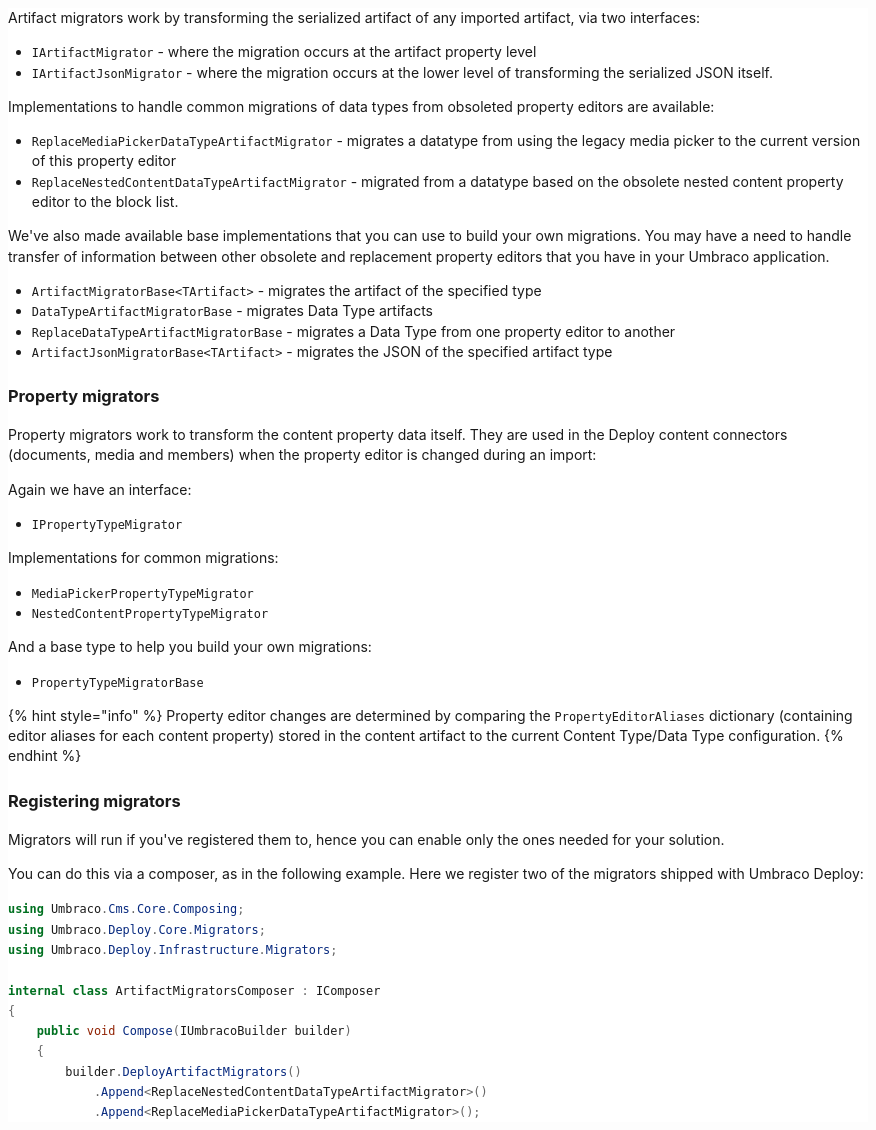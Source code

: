 Artifact migrators work by transforming the serialized artifact of any imported artifact, via two interfaces:

* `IArtifactMigrator` - where the migration occurs at the artifact property level
* `IArtifactJsonMigrator` - where the migration occurs at the lower level of transforming the serialized JSON itself.

Implementations to handle common migrations of data types from obsoleted property editors are available:

* `ReplaceMediaPickerDataTypeArtifactMigrator` - migrates a datatype from using the legacy media picker to the current version of this property editor
* `ReplaceNestedContentDataTypeArtifactMigrator` - migrated from a datatype based on the obsolete nested content property editor to the block list.

We've also made available base implementations that you can use to build your own migrations. You may have a need to handle transfer of information between other obsolete and replacement property editors that you have in your Umbraco application.

* `ArtifactMigratorBase<TArtifact>` - migrates the artifact of the specified type
* `DataTypeArtifactMigratorBase` - migrates Data Type artifacts
* `ReplaceDataTypeArtifactMigratorBase` - migrates a Data Type from one property editor to another
* `ArtifactJsonMigratorBase<TArtifact>` - migrates the JSON of the specified artifact type

### Property migrators

Property migrators work to transform the content property data itself. They are used in the Deploy content connectors (documents, media and members) when the property editor is changed during an import:

Again we have an interface:

* `IPropertyTypeMigrator`

Implementations for common migrations:

* `MediaPickerPropertyTypeMigrator`
* `NestedContentPropertyTypeMigrator`

And a base type to help you build your own migrations:

* `PropertyTypeMigratorBase`

{% hint style="info" %}
Property editor changes are determined by comparing the `PropertyEditorAliases` dictionary (containing editor aliases for each content property) stored in the content artifact to the current Content Type/Data Type configuration.
{% endhint %}

### Registering migrators

Migrators will run if you've registered them to, hence you can enable only the ones needed for your solution.

You can do this via a composer, as in the following example. Here we register two of the migrators shipped with Umbraco Deploy:

```csharp
using Umbraco.Cms.Core.Composing;
using Umbraco.Deploy.Core.Migrators;
using Umbraco.Deploy.Infrastructure.Migrators;

internal class ArtifactMigratorsComposer : IComposer
{
    public void Compose(IUmbracoBuilder builder)
    {
        builder.DeployArtifactMigrators()
            .Append<ReplaceNestedContentDataTypeArtifactMigrator>()
            .Append<ReplaceMediaPickerDataTypeArtifactMigrator>();

```